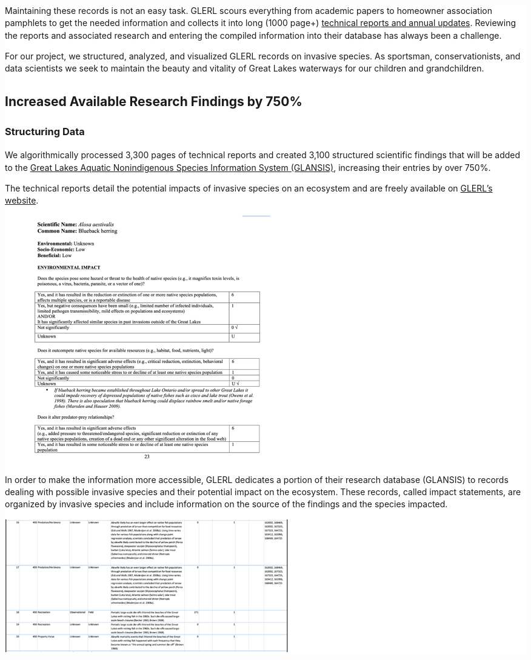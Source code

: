 Maintaining these records is not an easy task. GLERL scours everything from academic papers to homeowner association pamphlets to get the needed information and collects it into long (1000 page+) [technical reports and annual updates](https://www.glerl.noaa.gov/pubs/#techRep).  Reviewing the reports and associated research and entering the compiled information into their database has always been a challenge.  

For our project, we structured, analyzed, and visualized GLERL records on invasive species.   As sportsman, conservationists, and data scientists we seek to maintain the beauty and vitality of Great Lakes waterways for our children and grandchildren.

## Increased Available Research Findings by 750%
### Structuring Data

We algorithmically processed 3,300 pages of technical reports and created 3,100 structured scientific findings that will be added to the [Great Lakes Aquatic Nonindigenous Species Information System (GLANSIS)](https://www.glerl.noaa.gov/glansis/), increasing their entries by over 750%.

The technical reports detail the potential impacts of invasive species on an ecosystem and are freely available on [GLERL’s website](https://www.glerl.noaa.gov/pubs/#techRep).

![img_7.png](img_7.png)

In order to make the information more accessible, GLERL dedicates a portion of their research database (GLANSIS) to records dealing with possible invasive species and their potential impact on the ecosystem.  These records, called impact statements, are organized by invasive species and include information on the source of the findings and the species impacted.

![img_8.png](img_8.png)
